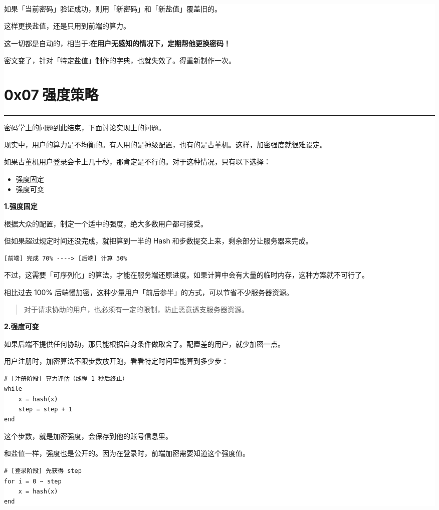 如果「当前密码」验证成功，则用「新密码」和「新盐值」覆盖旧的。

这样更换盐值，还是只用到前端的算力。

这一切都是自动的，相当于:**在用户无感知的情况下，定期帮他更换密码！**

密文变了，针对「特定盐值」制作的字典，也就失效了。得重新制作一次。

# 0x07 强度策略

* * *

密码学上的问题到此结束，下面讨论实现上的问题。

现实中，用户的算力是不均衡的。有人用的是神级配置，也有的是古董机。这样，加密强度就很难设定。

如果古董机用户登录会卡上几十秒，那肯定是不行的。对于这种情况，只有以下选择：

  * 强度固定
  * 强度可变

**1.强度固定**

根据大众的配置，制定一个适中的强度，绝大多数用户都可接受。

但如果超过规定时间还没完成，就把算到一半的 Hash 和步数提交上来，剩余部分让服务器来完成。

    
    
    [前端] 完成 70% ----> [后端] 计算 30%
    

不过，这需要「可序列化」的算法，才能在服务端还原进度。如果计算中会有大量的临时内存，这种方案就不可行了。

相比过去 100% 后端慢加密，这种少量用户「前后参半」的方式，可以节省不少服务器资源。

> 对于请求协助的用户，也必须有一定的限制，防止恶意透支服务器资源。

**2.强度可变**

如果后端不提供任何协助，那只能根据自身条件做取舍了。配置差的用户，就少加密一点。

用户注册时，加密算法不限步数放开跑，看看特定时间里能算到多少步：

    
    
    # [注册阶段] 算力评估（线程 1 秒后终止）
    while
        x = hash(x)
        step = step + 1
    end
    

这个步数，就是加密强度，会保存到他的账号信息里。

和盐值一样，强度也是公开的。因为在登录时，前端加密需要知道这个强度值。

    
    
    # [登录阶段] 先获得 step
    for i = 0 ~ step
        x = hash(x)
    end
    
